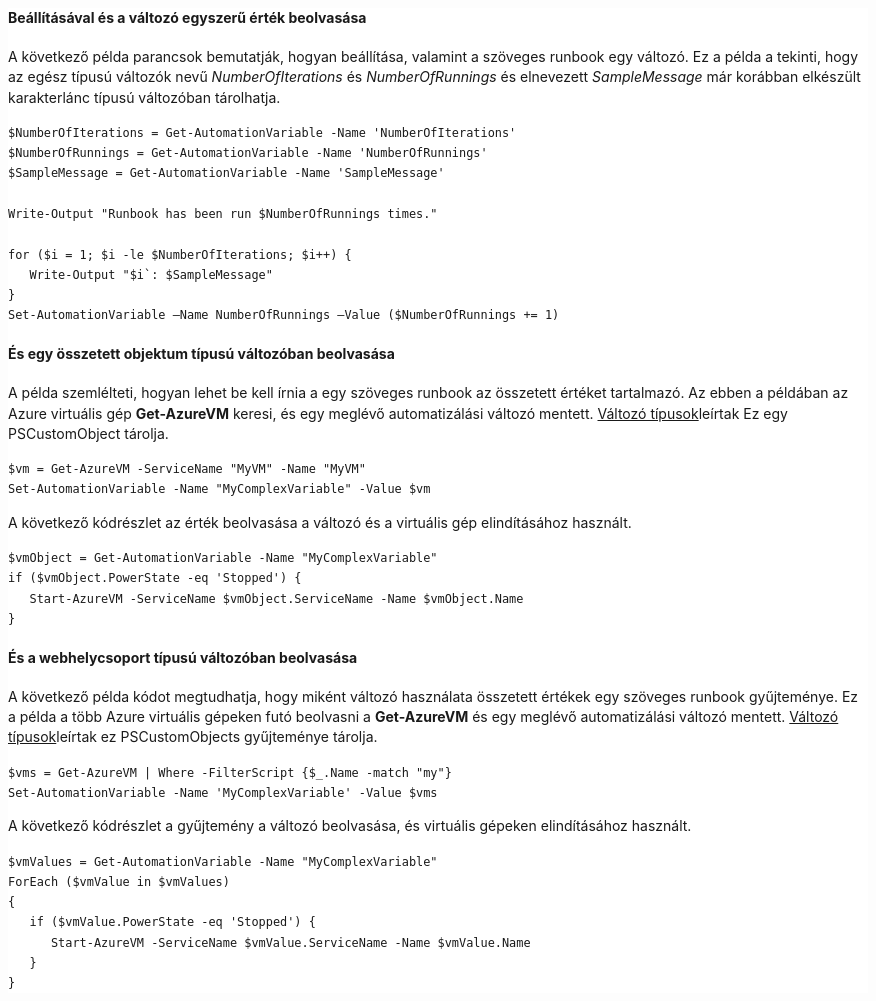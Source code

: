 #### <a name="setting-and-retrieving-a-simple-value-from-a-variable"></a>Beállításával és a változó egyszerű érték beolvasása

A következő példa parancsok bemutatják, hogyan beállítása, valamint a szöveges runbook egy változó. Ez a példa a tekinti, hogy az egész típusú változók nevű *NumberOfIterations* és *NumberOfRunnings* és elnevezett *SampleMessage* már korábban elkészült karakterlánc típusú változóban tárolhatja.

    $NumberOfIterations = Get-AutomationVariable -Name 'NumberOfIterations'
    $NumberOfRunnings = Get-AutomationVariable -Name 'NumberOfRunnings'
    $SampleMessage = Get-AutomationVariable -Name 'SampleMessage'
    
    Write-Output "Runbook has been run $NumberOfRunnings times."
    
    for ($i = 1; $i -le $NumberOfIterations; $i++) {
       Write-Output "$i`: $SampleMessage"
    }
    Set-AutomationVariable –Name NumberOfRunnings –Value ($NumberOfRunnings += 1)


#### <a name="setting-and-retrieving-a-complex-object-in-a-variable"></a>És egy összetett objektum típusú változóban beolvasása

A példa szemlélteti, hogyan lehet be kell írnia a egy szöveges runbook az összetett értéket tartalmazó. Az ebben a példában az Azure virtuális gép **Get-AzureVM** keresi, és egy meglévő automatizálási változó mentett.  [Változó típusok](#variable-types)leírtak Ez egy PSCustomObject tárolja.

    $vm = Get-AzureVM -ServiceName "MyVM" -Name "MyVM"
    Set-AutomationVariable -Name "MyComplexVariable" -Value $vm


A következő kódrészlet az érték beolvasása a változó és a virtuális gép elindításához használt.

    $vmObject = Get-AutomationVariable -Name "MyComplexVariable"
    if ($vmObject.PowerState -eq 'Stopped') {
       Start-AzureVM -ServiceName $vmObject.ServiceName -Name $vmObject.Name
    }


#### <a name="setting-and-retrieving-a-collection-in-a-variable"></a>És a webhelycsoport típusú változóban beolvasása

A következő példa kódot megtudhatja, hogy miként változó használata összetett értékek egy szöveges runbook gyűjteménye. Ez a példa a több Azure virtuális gépeken futó beolvasni a **Get-AzureVM** és egy meglévő automatizálási változó mentett.  [Változó típusok](#variable-types)leírtak ez PSCustomObjects gyűjteménye tárolja.

    $vms = Get-AzureVM | Where -FilterScript {$_.Name -match "my"}     
    Set-AutomationVariable -Name 'MyComplexVariable' -Value $vms

A következő kódrészlet a gyűjtemény a változó beolvasása, és virtuális gépeken elindításához használt.

    $vmValues = Get-AutomationVariable -Name "MyComplexVariable"
    ForEach ($vmValue in $vmValues)
    {
       if ($vmValue.PowerState -eq 'Stopped') {
          Start-AzureVM -ServiceName $vmValue.ServiceName -Name $vmValue.Name
       }
    }

